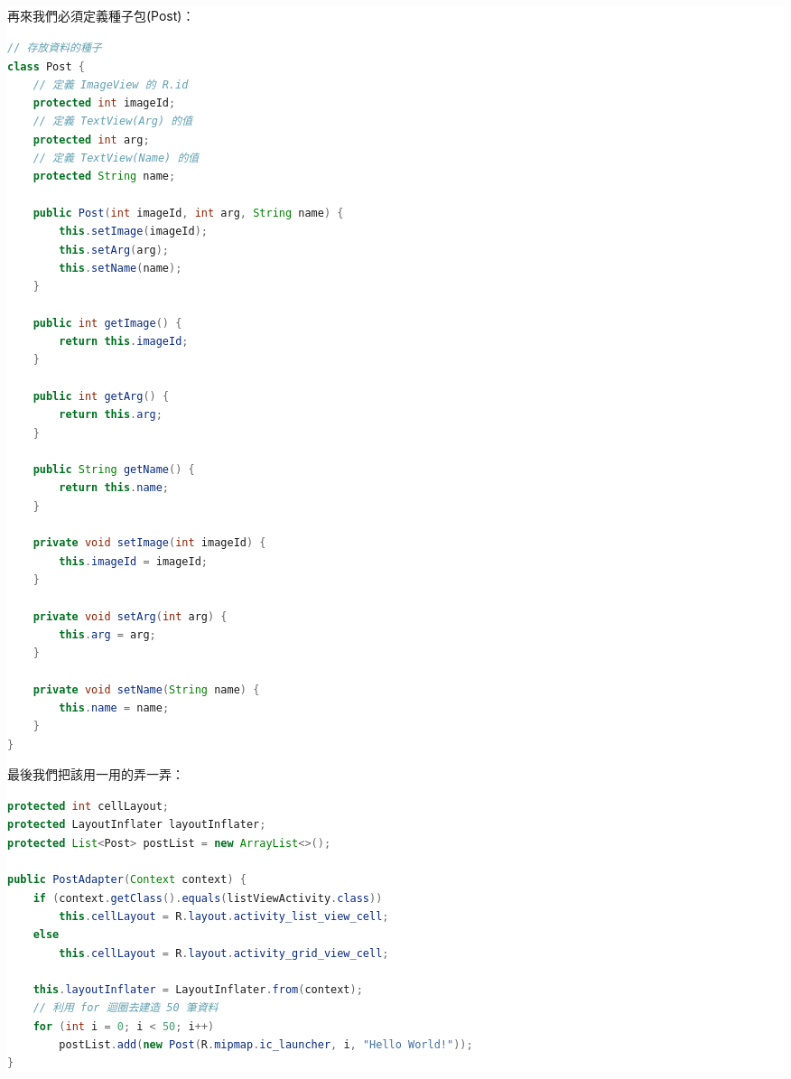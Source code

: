 再來我們必須定義種子包(Post)：

```Java
// 存放資料的種子
class Post {
    // 定義 ImageView 的 R.id
    protected int imageId;
    // 定義 TextView(Arg) 的值
    protected int arg;
    // 定義 TextView(Name) 的值
    protected String name;

    public Post(int imageId, int arg, String name) {
        this.setImage(imageId);
        this.setArg(arg);
        this.setName(name);
    }

    public int getImage() {
        return this.imageId;
    }

    public int getArg() {
        return this.arg;
    }

    public String getName() {
        return this.name;
    }

    private void setImage(int imageId) {
        this.imageId = imageId;
    }

    private void setArg(int arg) {
        this.arg = arg;
    }

    private void setName(String name) {
        this.name = name;
    }
}
```

最後我們把該用一用的弄一弄：

```Java
protected int cellLayout;
protected LayoutInflater layoutInflater;
protected List<Post> postList = new ArrayList<>();

public PostAdapter(Context context) {
    if (context.getClass().equals(listViewActivity.class))
        this.cellLayout = R.layout.activity_list_view_cell;
    else
        this.cellLayout = R.layout.activity_grid_view_cell;

    this.layoutInflater = LayoutInflater.from(context);
    // 利用 for 迴圈去建造 50 筆資料
    for (int i = 0; i < 50; i++)
        postList.add(new Post(R.mipmap.ic_launcher, i, "Hello World!"));
}
```

